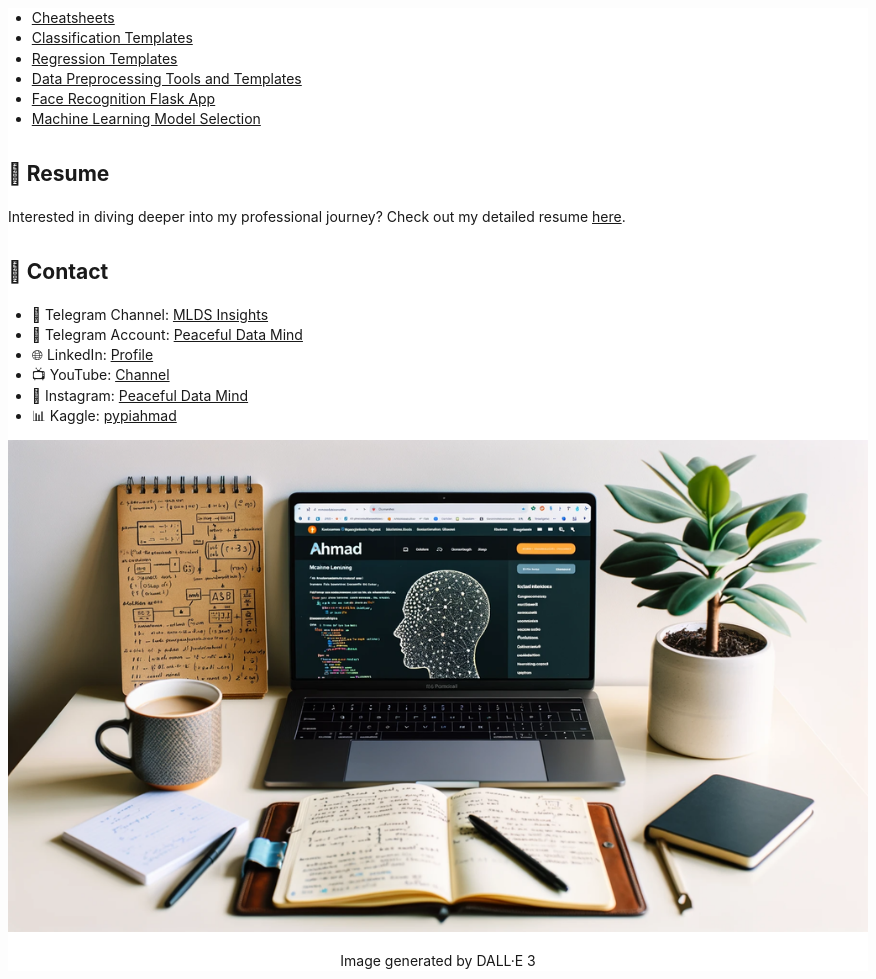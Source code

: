 - [Cheatsheets](https://github.com/pypi-ahmad/Cheatsheets)
- [Classification Templates](https://github.com/pypi-ahmad/Classification-Templates)
- [Regression Templates](https://github.com/pypi-ahmad/Regression-Templates)
- [Data Preprocessing Tools and Templates](https://github.com/pypi-ahmad/Data-Preprocessing-Tools-and-Templates)
- [Face Recognition Flask App](https://github.com/pypi-ahmad/FaceRecognition_Flask)
- [Machine Learning Model Selection](https://github.com/pypi-ahmad/Machine-Learning-Model-Selection)

## 📄 Resume

Interested in diving deeper into my professional journey? Check out my detailed resume [here](https://github.com/pypi-ahmad/My-Resume).

## 💌 Contact

- 📡 Telegram Channel: [MLDS Insights](https://t.me/MLDSInsights)
- 📱 Telegram Account: [Peaceful Data Mind](https://t.me/peacefuldatamind)
- 🌐 LinkedIn: [Profile](https://www.linkedin.com/in/ahmad-iiitk/)
- 📺 YouTube: [Channel](https://www.youtube.com/channel/UC38wvN6ZalnJAKjel48i18w)
- 📸 Instagram: [Peaceful Data Mind](https://www.instagram.com/peacefuldatamind/)
- 📊 Kaggle: [pypiahmad](https://www.kaggle.com/pypiahmad)

<div align="center">
  <img src="images/1.png"/>
  <p>Image generated by DALL·E 3</p>
</div>
